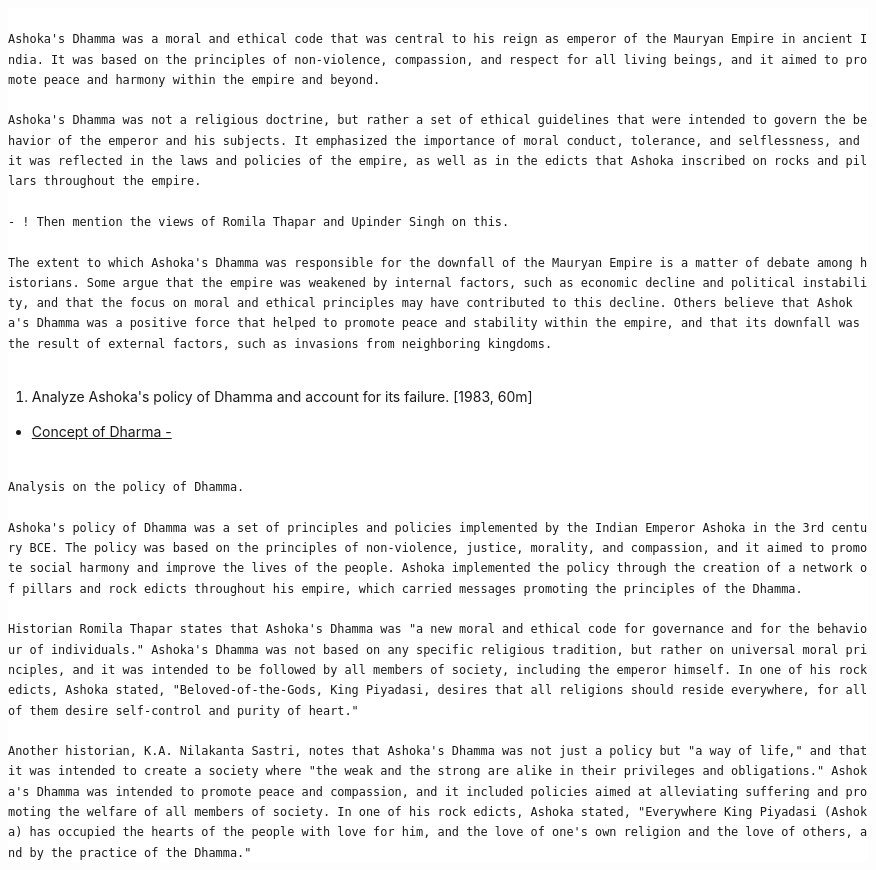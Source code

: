 ```ad-Answer

Ashoka's Dhamma was a moral and ethical code that was central to his reign as emperor of the Mauryan Empire in ancient India. It was based on the principles of non-violence, compassion, and respect for all living beings, and it aimed to promote peace and harmony within the empire and beyond.

Ashoka's Dhamma was not a religious doctrine, but rather a set of ethical guidelines that were intended to govern the behavior of the emperor and his subjects. It emphasized the importance of moral conduct, tolerance, and selflessness, and it was reflected in the laws and policies of the empire, as well as in the edicts that Ashoka inscribed on rocks and pillars throughout the empire.

- ! Then mention the views of Romila Thapar and Upinder Singh on this.

The extent to which Ashoka's Dhamma was responsible for the downfall of the Mauryan Empire is a matter of debate among historians. Some argue that the empire was weakened by internal factors, such as economic decline and political instability, and that the focus on moral and ethical principles may have contributed to this decline. Others believe that Ashoka's Dhamma was a positive force that helped to promote peace and stability within the empire, and that its downfall was the result of external factors, such as invasions from neighboring kingdoms.


```

1. Analyze Ashoka's policy of Dhamma and account for its failure. [1983, 60m]
- [Concept of Dharma -](onenote:[[Ashoka]],%20Concept%20of%20Dharma&section-id={C0CC9BD8-A1E3-4D8E-BE38-44EB6ABF19EE}&page-id={24C33B3B-BD97-429D-8F88-EC3E0C009316}&object-id={7788726F-EFCC-4C52-A70B-58BE3CD6B3ED}&C&base-path=https://d.docs.live.net/bbc8be5bd337910c/Documents/History%20Optional/Ancient%20History/Part%20II/Mauryan%20Empire.one)

```ad-Answer

Analysis on the policy of Dhamma. 

Ashoka's policy of Dhamma was a set of principles and policies implemented by the Indian Emperor Ashoka in the 3rd century BCE. The policy was based on the principles of non-violence, justice, morality, and compassion, and it aimed to promote social harmony and improve the lives of the people. Ashoka implemented the policy through the creation of a network of pillars and rock edicts throughout his empire, which carried messages promoting the principles of the Dhamma.

Historian Romila Thapar states that Ashoka's Dhamma was "a new moral and ethical code for governance and for the behaviour of individuals." Ashoka's Dhamma was not based on any specific religious tradition, but rather on universal moral principles, and it was intended to be followed by all members of society, including the emperor himself. In one of his rock edicts, Ashoka stated, "Beloved-of-the-Gods, King Piyadasi, desires that all religions should reside everywhere, for all of them desire self-control and purity of heart."

Another historian, K.A. Nilakanta Sastri, notes that Ashoka's Dhamma was not just a policy but "a way of life," and that it was intended to create a society where "the weak and the strong are alike in their privileges and obligations." Ashoka's Dhamma was intended to promote peace and compassion, and it included policies aimed at alleviating suffering and promoting the welfare of all members of society. In one of his rock edicts, Ashoka stated, "Everywhere King Piyadasi (Ashoka) has occupied the hearts of the people with love for him, and the love of one's own religion and the love of others, and by the practice of the Dhamma."

```


[^1]: < <http://himalaya.socanth.cam.ac.uk/collections/journals/bot/pdf/bot_2000_01-03_03.pdf>>
[^2]: < <https://www.bbc.co.uk/bitesize/guides/zr7ck2p/revision/1>>
